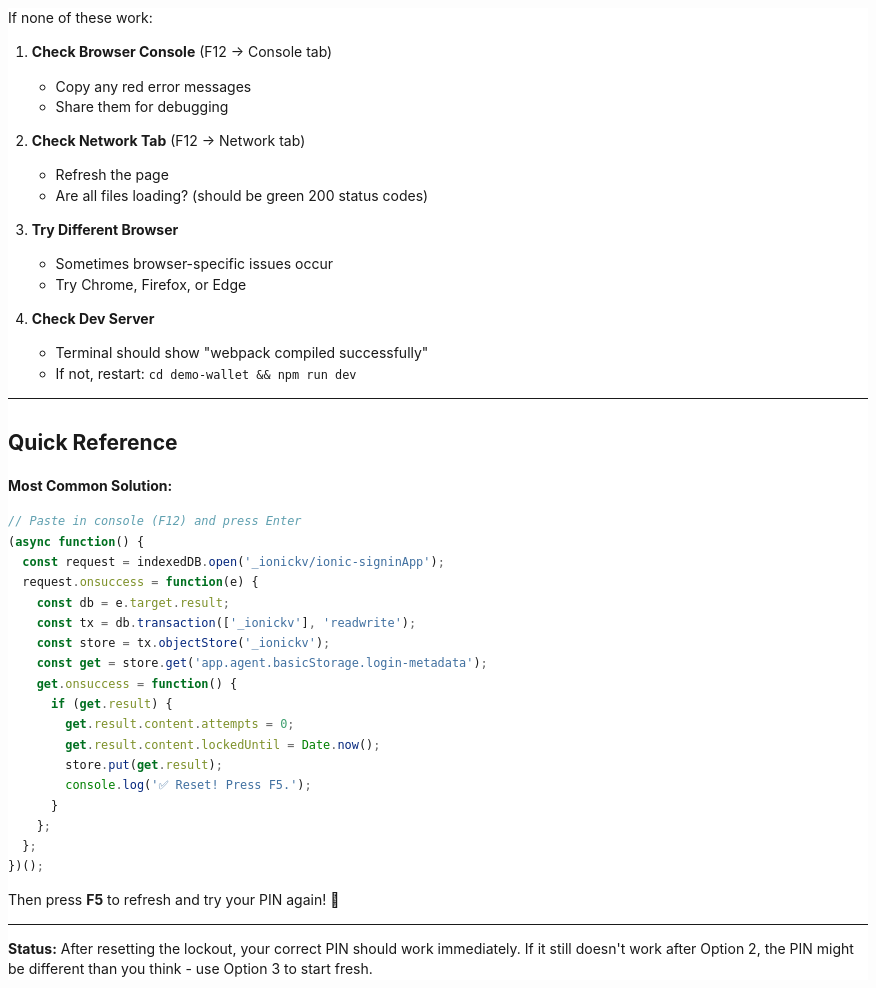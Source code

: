 If none of these work:

1. **Check Browser Console** (F12 → Console tab)
   - Copy any red error messages
   - Share them for debugging

2. **Check Network Tab** (F12 → Network tab)
   - Refresh the page
   - Are all files loading? (should be green 200 status codes)

3. **Try Different Browser**
   - Sometimes browser-specific issues occur
   - Try Chrome, Firefox, or Edge

4. **Check Dev Server**
   - Terminal should show "webpack compiled successfully"
   - If not, restart: `cd demo-wallet && npm run dev`

---

## Quick Reference

**Most Common Solution:**
```javascript
// Paste in console (F12) and press Enter
(async function() {
  const request = indexedDB.open('_ionickv/ionic-signinApp');
  request.onsuccess = function(e) {
    const db = e.target.result;
    const tx = db.transaction(['_ionickv'], 'readwrite');
    const store = tx.objectStore('_ionickv');
    const get = store.get('app.agent.basicStorage.login-metadata');
    get.onsuccess = function() {
      if (get.result) {
        get.result.content.attempts = 0;
        get.result.content.lockedUntil = Date.now();
        store.put(get.result);
        console.log('✅ Reset! Press F5.');
      }
    };
  };
})();
```

Then press **F5** to refresh and try your PIN again! 🚀

---

**Status:** After resetting the lockout, your correct PIN should work immediately. If it still doesn't work after Option 2, the PIN might be different than you think - use Option 3 to start fresh.
